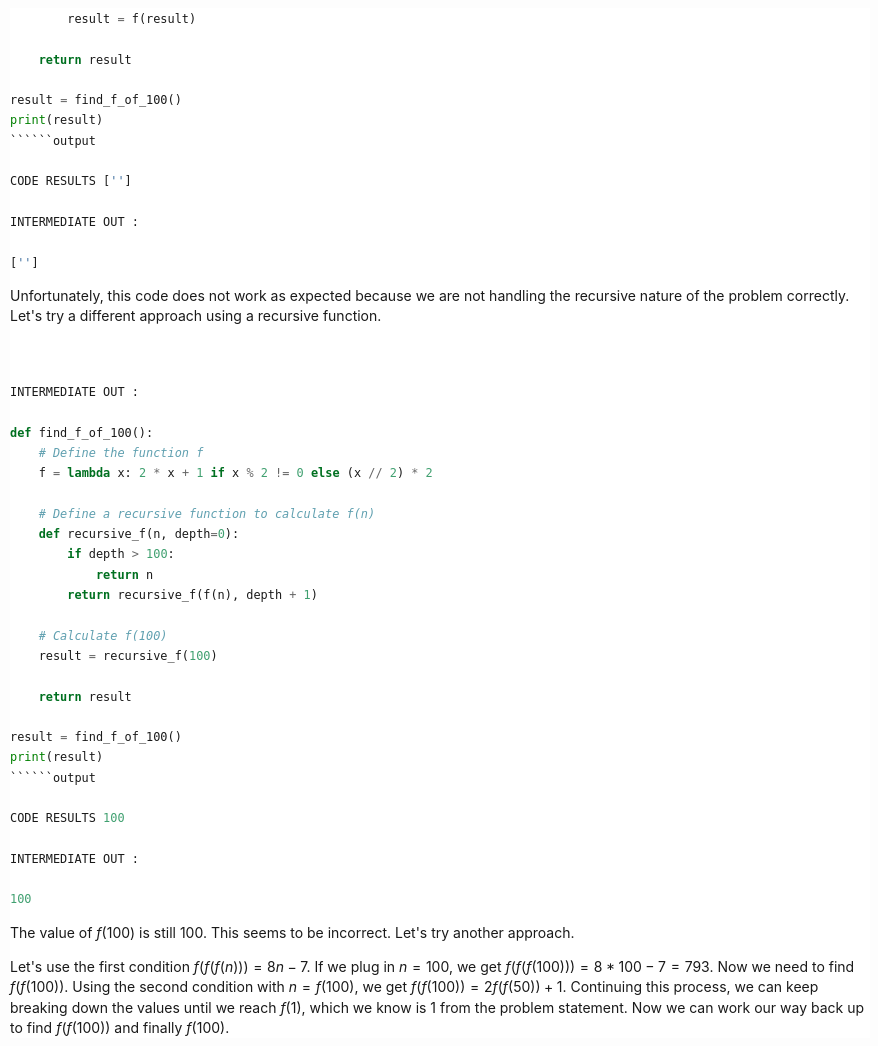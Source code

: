 ```python
        result = f(result)

    return result

result = find_f_of_100()
print(result)
``````output

CODE RESULTS ['']

INTERMEDIATE OUT :

['']
```
Unfortunately, this code does not work as expected because we are not handling the recursive nature of the problem correctly. Let's try a different approach using a recursive function.

```python


INTERMEDIATE OUT :

def find_f_of_100():
    # Define the function f
    f = lambda x: 2 * x + 1 if x % 2 != 0 else (x // 2) * 2

    # Define a recursive function to calculate f(n)
    def recursive_f(n, depth=0):
        if depth > 100:
            return n
        return recursive_f(f(n), depth + 1)

    # Calculate f(100)
    result = recursive_f(100)

    return result

result = find_f_of_100()
print(result)
``````output

CODE RESULTS 100

INTERMEDIATE OUT :

100
```
The value of $f(100)$ is still $100$. This seems to be incorrect. Let's try another approach.

Let's use the first condition $f(f(f(n)))=8n-7$. If we plug in $n=100$, we get $f(f(f(100)))=8*100-7=793$. Now we need to find $f(f(100))$. Using the second condition with $n=f(100)$, we get $f(f(100))=2f(f(50))+1$. Continuing this process, we can keep breaking down the values until we reach $f(1)$, which we know is 1 from the problem statement. Now we can work our way back up to find $f(f(100))$ and finally $f(100)$.
